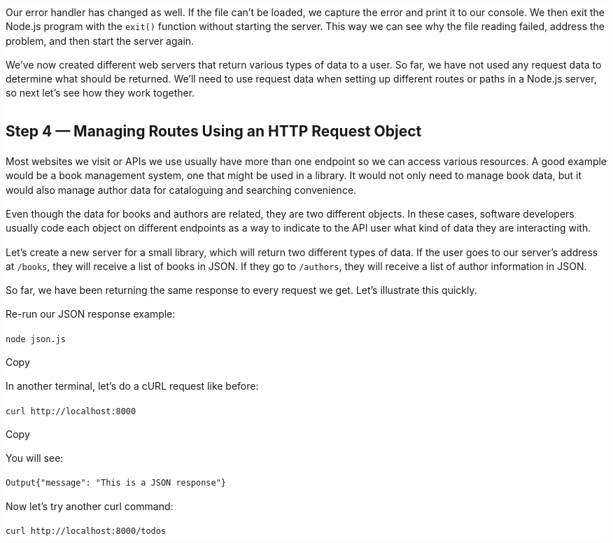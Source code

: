 Our error handler has changed as well. If the file can’t be loaded, we capture the error and print it to our console. We then exit the Node.js program with the `exit()` function without starting the server. This way we can see why the file reading failed, address the problem, and then start the server again.

We’ve now created different web servers that return various types of data to a user. So far, we have not used any request data to determine what should be returned. We’ll need to use request data when setting up different routes or paths in a Node.js server, so next let’s see how they work together.



## Step 4 — Managing Routes Using an HTTP Request Object

Most websites we visit or APIs we use usually have more than one endpoint so we can access various resources. A good example would be a book management system, one that might be used in a library. It would not only need to manage book data, but it would also manage author data for cataloguing and searching convenience.

Even though the data for books and authors are related, they are two different objects. In these cases, software developers usually code each object on different endpoints as a way to indicate to the API user what kind of data they are interacting with.

Let’s create a new server for a small library, which will return two different types of data. If the user goes to our server’s address at `/books`, they will receive a list of books in JSON. If they go to `/authors`, they will receive a list of author information in JSON.

So far, we have been returning the same response to every request we get. Let’s illustrate this quickly.

Re-run our JSON response example:

```bash
node json.js
```

 

Copy

In another terminal, let’s do a cURL request like before:

```bash
curl http://localhost:8000
```

 

Copy

You will see:

```
Output{"message": "This is a JSON response"}
```

Now let’s try another curl command:

```bash
curl http://localhost:8000/todos
```

